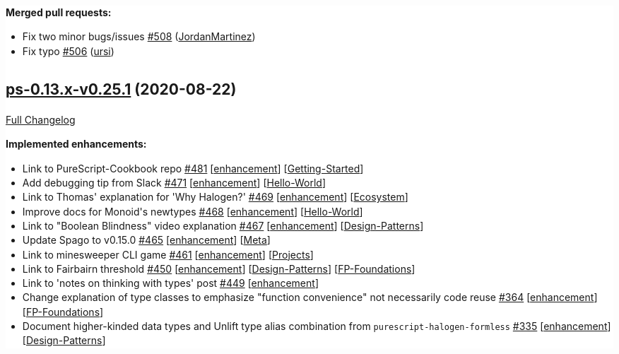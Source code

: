 **Merged pull requests:**

- Fix two minor bugs/issues [\#508](https://github.com/JordanMartinez/purescript-jordans-reference/pull/508) ([JordanMartinez](https://github.com/JordanMartinez))
- Fix typo [\#506](https://github.com/JordanMartinez/purescript-jordans-reference/pull/506) ([ursi](https://github.com/ursi))

## [ps-0.13.x-v0.25.1](https://github.com/JordanMartinez/purescript-jordans-reference/tree/ps-0.13.x-v0.25.1) (2020-08-22)
[Full Changelog](https://github.com/JordanMartinez/purescript-jordans-reference/compare/ps-0.13.x-v0.25.0...ps-0.13.x-v0.25.1)

**Implemented enhancements:**

- Link to PureScript-Cookbook repo [\#481](https://github.com/JordanMartinez/purescript-jordans-reference/issues/481) [[enhancement](https://github.com/JordanMartinez/purescript-jordans-reference/labels/enhancement)] [[Getting-Started](https://github.com/JordanMartinez/purescript-jordans-reference/labels/Getting-Started)]
- Add debugging tip from Slack [\#471](https://github.com/JordanMartinez/purescript-jordans-reference/issues/471) [[enhancement](https://github.com/JordanMartinez/purescript-jordans-reference/labels/enhancement)] [[Hello-World](https://github.com/JordanMartinez/purescript-jordans-reference/labels/Hello-World)]
- Link to Thomas' explanation for 'Why Halogen?' [\#469](https://github.com/JordanMartinez/purescript-jordans-reference/issues/469) [[enhancement](https://github.com/JordanMartinez/purescript-jordans-reference/labels/enhancement)] [[Ecosystem](https://github.com/JordanMartinez/purescript-jordans-reference/labels/Ecosystem)]
- Improve docs for Monoid's newtypes [\#468](https://github.com/JordanMartinez/purescript-jordans-reference/issues/468) [[enhancement](https://github.com/JordanMartinez/purescript-jordans-reference/labels/enhancement)] [[Hello-World](https://github.com/JordanMartinez/purescript-jordans-reference/labels/Hello-World)]
- Link to "Boolean Blindness" video explanation [\#467](https://github.com/JordanMartinez/purescript-jordans-reference/issues/467) [[enhancement](https://github.com/JordanMartinez/purescript-jordans-reference/labels/enhancement)] [[Design-Patterns](https://github.com/JordanMartinez/purescript-jordans-reference/labels/Design-Patterns)]
- Update Spago to v0.15.0 [\#465](https://github.com/JordanMartinez/purescript-jordans-reference/issues/465) [[enhancement](https://github.com/JordanMartinez/purescript-jordans-reference/labels/enhancement)] [[Meta](https://github.com/JordanMartinez/purescript-jordans-reference/labels/Meta)]
- Link to minesweeper CLI game [\#461](https://github.com/JordanMartinez/purescript-jordans-reference/issues/461) [[enhancement](https://github.com/JordanMartinez/purescript-jordans-reference/labels/enhancement)] [[Projects](https://github.com/JordanMartinez/purescript-jordans-reference/labels/Projects)]
- Link to Fairbairn threshold [\#450](https://github.com/JordanMartinez/purescript-jordans-reference/issues/450) [[enhancement](https://github.com/JordanMartinez/purescript-jordans-reference/labels/enhancement)] [[Design-Patterns](https://github.com/JordanMartinez/purescript-jordans-reference/labels/Design-Patterns)] [[FP-Foundations](https://github.com/JordanMartinez/purescript-jordans-reference/labels/FP-Foundations)]
- Link to 'notes on thinking with types' post [\#449](https://github.com/JordanMartinez/purescript-jordans-reference/issues/449) [[enhancement](https://github.com/JordanMartinez/purescript-jordans-reference/labels/enhancement)]
- Change explanation of type classes to emphasize "function convenience" not necessarily code reuse [\#364](https://github.com/JordanMartinez/purescript-jordans-reference/issues/364) [[enhancement](https://github.com/JordanMartinez/purescript-jordans-reference/labels/enhancement)] [[FP-Foundations](https://github.com/JordanMartinez/purescript-jordans-reference/labels/FP-Foundations)]
- Document higher-kinded data types and Unlift type alias combination from `purescript-halogen-formless` [\#335](https://github.com/JordanMartinez/purescript-jordans-reference/issues/335) [[enhancement](https://github.com/JordanMartinez/purescript-jordans-reference/labels/enhancement)] [[Design-Patterns](https://github.com/JordanMartinez/purescript-jordans-reference/labels/Design-Patterns)]
